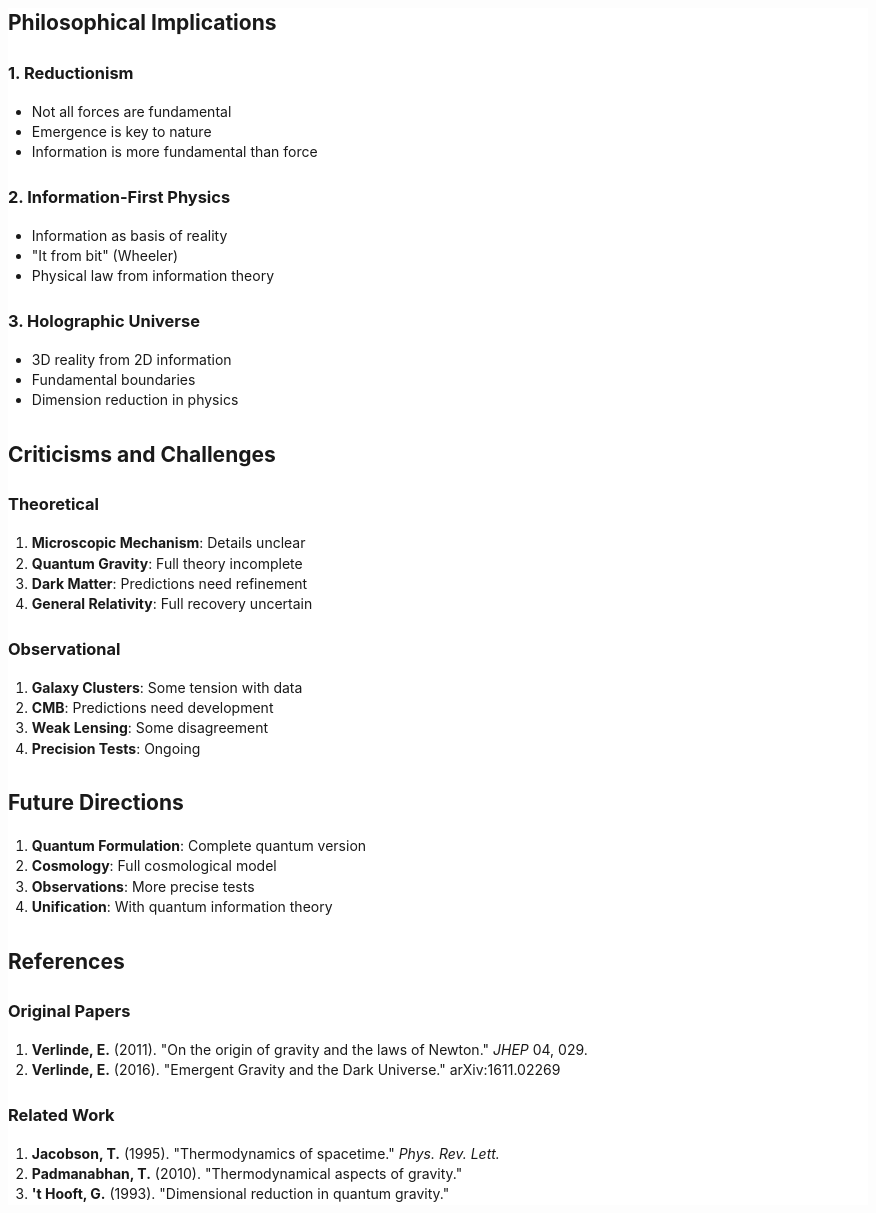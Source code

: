 ## Philosophical Implications

### 1. Reductionism
- Not all forces are fundamental
- Emergence is key to nature
- Information is more fundamental than force

### 2. Information-First Physics
- Information as basis of reality
- "It from bit" (Wheeler)
- Physical law from information theory

### 3. Holographic Universe
- 3D reality from 2D information
- Fundamental boundaries
- Dimension reduction in physics

## Criticisms and Challenges

### Theoretical
1. **Microscopic Mechanism**: Details unclear
2. **Quantum Gravity**: Full theory incomplete
3. **Dark Matter**: Predictions need refinement
4. **General Relativity**: Full recovery uncertain

### Observational
1. **Galaxy Clusters**: Some tension with data
2. **CMB**: Predictions need development
3. **Weak Lensing**: Some disagreement
4. **Precision Tests**: Ongoing

## Future Directions

1. **Quantum Formulation**: Complete quantum version
2. **Cosmology**: Full cosmological model
3. **Observations**: More precise tests
4. **Unification**: With quantum information theory

## References

### Original Papers
1. **Verlinde, E.** (2011). "On the origin of gravity and the laws of Newton." *JHEP* 04, 029.
2. **Verlinde, E.** (2016). "Emergent Gravity and the Dark Universe." arXiv:1611.02269

### Related Work
1. **Jacobson, T.** (1995). "Thermodynamics of spacetime." *Phys. Rev. Lett.*
2. **Padmanabhan, T.** (2010). "Thermodynamical aspects of gravity."
3. **'t Hooft, G.** (1993). "Dimensional reduction in quantum gravity."
